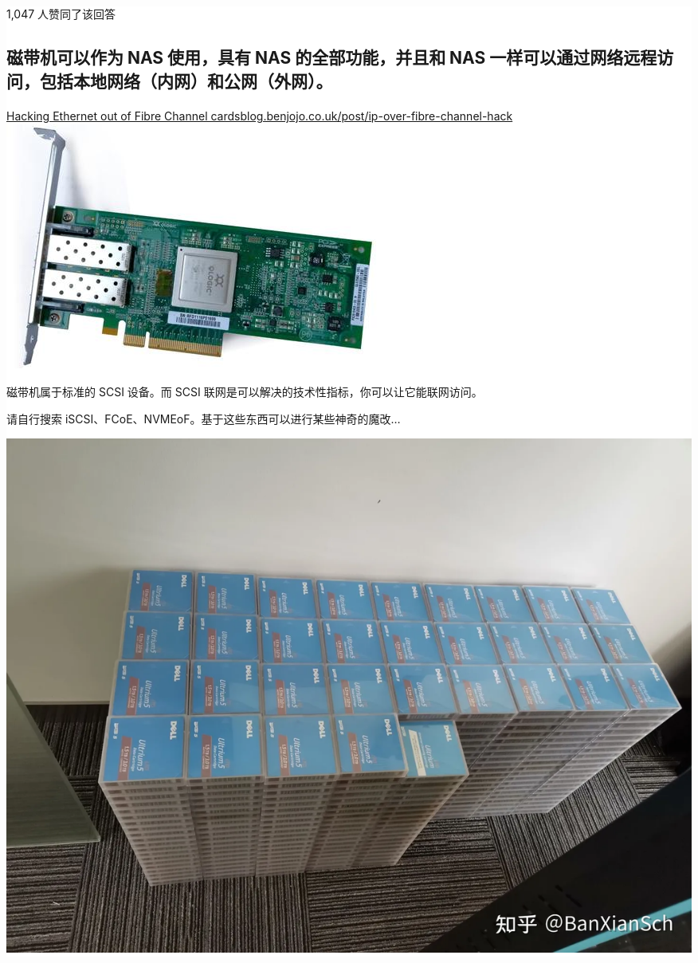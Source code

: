 
1,047 人赞同了该回答

## 磁带机可以作为 NAS 使用，具有 NAS 的全部功能，并且和 NAS 一样可以通过网络远程访问，包括本地网络（内网）和公网（外网）。

[Hacking Ethernet out of Fibre Channel cards​blog.benjojo.co.uk/post/ip-over-fibre-channel-hack![](media/v2-754075580de3c2d6f801bd61496fe4cf_180x120.jpg)](https://link.zhihu.com/?target=https%3A//blog.benjojo.co.uk/post/ip-over-fibre-channel-hack)

磁带机属于标准的 SCSI 设备。而 SCSI 联网是可以解决的技术性指标，你可以让它能联网访问。

请自行搜索 iSCSI、FCoE、NVMEoF。基于这些东西可以进行某些神奇的魔改…

![](media/v2-528d060db29c3fb4f1105770c1ecdd41_1440w.webp)
